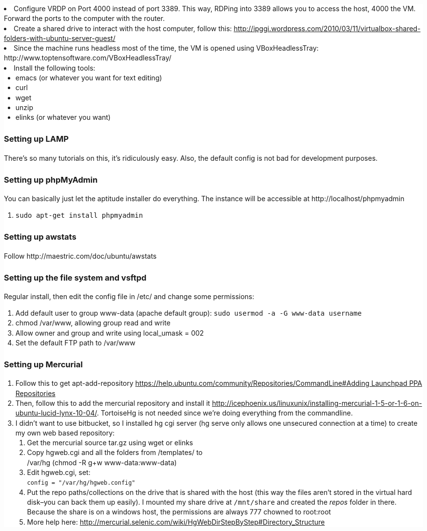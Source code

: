 <li>Configure VRDP on Port 4000 instead of port 3389. This way, RDPing into 3389 allows you to access the host, 4000 the VM. Forward the ports to the computer with the router.
	</li>
<li>Create a shared drive to interact with the host computer, follow this: <a href="http://ipggi.wordpress.com/2010/03/11/virtualbox-shared-folders-with-ubuntu-server-guest/">http://ipggi.wordpress.com/2010/03/11/virtualbox-shared-folders-with-ubuntu-server-guest/</a></li>
<li>Since the machine runs headless most of the time, the VM is opened using VBoxHeadlessTray: http://www.toptensoftware.com/VBoxHeadlessTray/</li>
<li>Install the following tools:
<ul>
<li>emacs (or whatever you want for text editing)</li>
<li>curl</li>
<li>wget</li>
<li>unzip</li>
<li>elinks (or whatever you want)</li>
</ul>
</li>
</ol>
<h3>Setting up LAMP</h3>
<p>There&#8217;s so many tutorials on this, it&#8217;s ridiculously easy. Also, the default config is not bad for development purposes.</p>
<h3>Setting up phpMyAdmin</h3>
<p>You can basically just let the aptitude installer do everything. The instance will be accessible at http://localhost/phpmyadmin</p>
<ol>
<li><kbd>sudo apt-get install phpmyadmin</kbd></li>
</ol>
<h3>Setting up awstats</h3>
<p>Follow http://maestric.com/doc/ubuntu/awstats</p>
<h3>Setting up the file system and vsftpd</h3>
<p>Regular install, then edit the config file in /etc/ and change some permissions:</p>
<ol>
<li>Add default user to group www-data (apache default group): <kbd>sudo usermod -a -G www-data username</kbd></li>
<li>chmod /var/www, allowing group read and write</li>
<li>Allow owner and group and write using local_umask = 002</li>
<li>Set the default FTP path to /var/www</li>
</ol>
<h3>Setting up Mercurial</h3>
<ol>
<li>Follow this to get apt-add-repository <a href="https://help.ubuntu.com/community/Repositories/CommandLine#Adding Launchpad PPA Repositories">https://help.ubuntu.com/community/Repositories/CommandLine#Adding Launchpad PPA Repositories</a></li>
<li>Then, follow this to add the mercurial repository and install it <a href="http://icephoenix.us/linuxunix/installing-mercurial-1-5-or-1-6-on-ubuntu-lucid-lynx-10-04/">http://icephoenix.us/linuxunix/installing-mercurial-1-5-or-1-6-on-ubuntu-lucid-lynx-10-04/</a>. TortoiseHg is not needed since we&#8217;re doing everything from the commandline.</li>
<li>I didn&#8217;t want to use bitbucket, so I installed hg cgi server (hg serve only allows one unsecured connection at a time) to create my own web based repository:
<ol>
<li>Get the mercurial source tar.gz using wget or elinks</li>
<li>Copy hgweb.cgi and all the folders from /templates/ to<br />
				/var/hg (chmod -R g+w www-data:www-data)</li>
<li>Edit hgweb.cgi, set:<br />
				<code>config = "/var/hg/hgweb.config"</code></li>
<li>Put the repo paths/collections on the drive that is shared with the host (this way the files aren&#8217;t stored in the virtual hard disk&#8211;you can back them up easily). I mounted my share drive at <samp>/mnt/share</samp> and created the <var>repos</var> folder in there. Because the share is on a windows host, the permissions are always 777 chowned to root:root</li>
<li>More help here: <A href="http://mercurial.selenic.com/wiki/HgWebDirStepByStep#Directory_Structure">http://mercurial.selenic.com/wiki/HgWebDirStepByStep#Directory_Structure</a></li>
</ol>
</li>